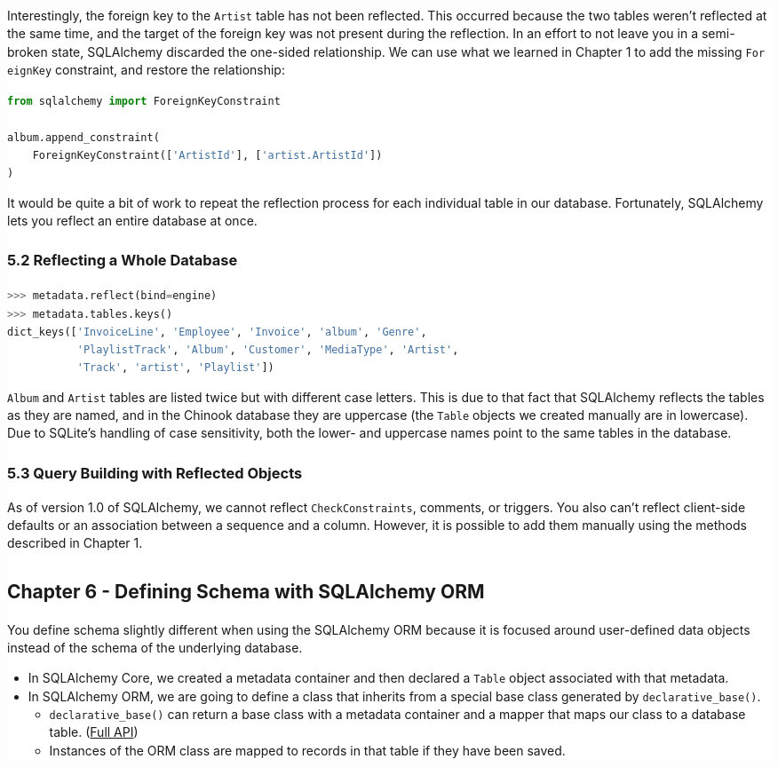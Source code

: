 Interestingly, the foreign key to the `Artist` table has not been reflected. This occurred because the two tables weren’t reflected at the same time, and the target of the foreign key was not present during the reflection. In an effort to not leave you in a semi-broken state, SQLAlchemy discarded the one-sided relationship. We can use what we learned in Chapter 1 to add the missing `ForeignKey` constraint, and restore the relationship:

```python
from sqlalchemy import ForeignKeyConstraint

album.append_constraint(
    ForeignKeyConstraint(['ArtistId'], ['artist.ArtistId'])
)
```

It would be quite a bit of work to repeat the reflection process for each individual table in our database. Fortunately, SQLAlchemy lets you reflect an entire database at once.

### 5.2 Reflecting a Whole Database <a name="5-2-Reflecting-a-Whole-Database"></a>

```python
>>> metadata.reflect(bind=engine)
>>> metadata.tables.keys()
dict_keys(['InvoiceLine', 'Employee', 'Invoice', 'album', 'Genre',
           'PlaylistTrack', 'Album', 'Customer', 'MediaType', 'Artist',
           'Track', 'artist', 'Playlist'])
```

`Album` and `Artist` tables are listed twice but with different case letters. This is due to that fact that SQLAlchemy reflects the tables as they are named, and in the Chinook database they are uppercase (the `Table` objects we created manually are in lowercase). Due to SQLite’s handling of case sensitivity, both the lower- and uppercase names point to the same tables in the database.

### 5.3 Query Building with Reflected Objects <a name="5-3-Query-Building-with-Reflected-Objects"></a>

As of version 1.0 of SQLAlchemy, we cannot reflect `CheckConstraints`, comments, or triggers. You also can’t reflect client-side defaults or an association between a sequence and a column. However, it is possible to add them manually using the methods described in Chapter 1.

## Chapter 6 - Defining Schema with SQLAlchemy ORM <a name="Chapter-6---Defining-Schema-with-SQLAlchemy-ORM"></a>

You define schema slightly different when using the SQLAlchemy ORM because it is focused around user-defined data objects instead of the schema of the underlying database. 

- In SQLAlchemy Core, we created a metadata container and then declared a `Table` object associated with that metadata. 
- In SQLAlchemy ORM, we are going to define a class that inherits from a special base class generated by `declarative_base()`. 
    - `declarative_base()` can return a base class with a metadata container and a mapper that maps our class to a database table. ([Full API](http://docs.sqlalchemy.org/en/latest/orm/extensions/declarative/api.html#sqlalchemy.ext.declarative.declarative_base))
    - Instances of the ORM class are mapped to records in that table if they have been saved. 
